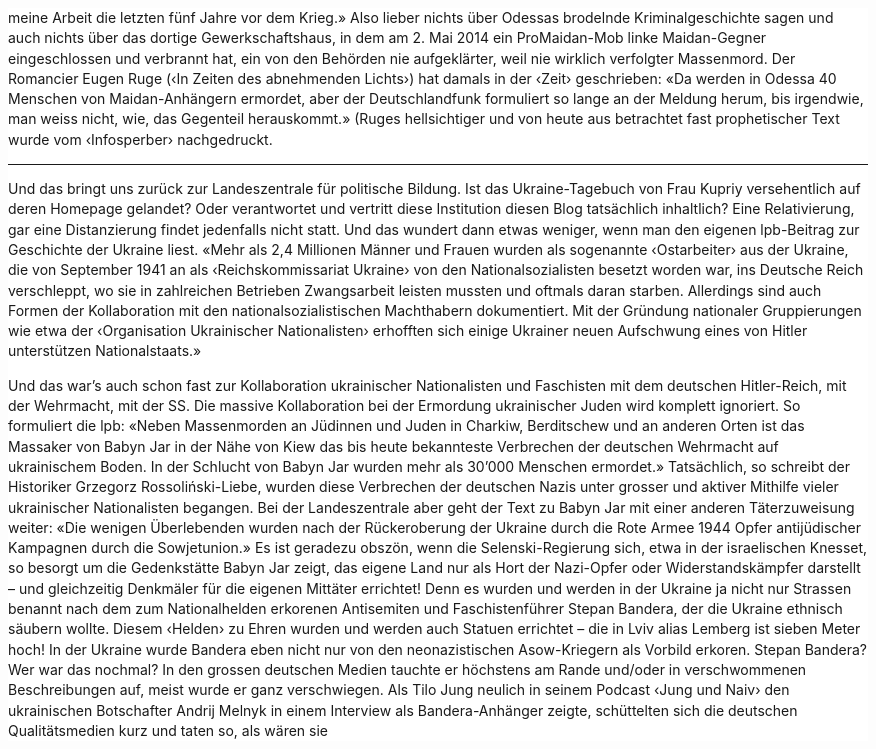 meine Arbeit die letzten fünf Jahre vor dem Krieg.» Also lieber nichts über Odessas brodelnde Kriminalgeschichte sagen und auch nichts über das dortige Gewerkschaftshaus, in dem am 2. Mai 2014 ein ProMaidan-Mob linke Maidan-Gegner eingeschlossen und verbrannt hat, ein von den Behörden nie aufgeklärter, weil nie wirklich verfolgter Massenmord.
Der Romancier Eugen Ruge (‹In Zeiten des abnehmenden Lichts›) hat damals in der ‹Zeit› geschrieben: «Da
werden in Odessa 40 Menschen von Maidan-Anhängern ermordet, aber der Deutschlandfunk formuliert so
lange an der Meldung herum, bis irgendwie, man weiss nicht, wie, das Gegenteil herauskommt.» (Ruges
hellsichtiger und von heute aus betrachtet fast prophetischer Text wurde vom ‹Infosperber› nachgedruckt.


-----

Und das bringt uns zurück zur Landeszentrale für politische Bildung. Ist das Ukraine-Tagebuch von Frau
Kupriy versehentlich auf deren Homepage gelandet? Oder verantwortet und vertritt diese Institution diesen
Blog tatsächlich inhaltlich? Eine Relativierung, gar eine Distanzierung findet jedenfalls nicht statt. Und das
wundert dann etwas weniger, wenn man den eigenen lpb-Beitrag zur Geschichte der Ukraine liest. «Mehr
als 2,4 Millionen Männer und Frauen wurden als sogenannte ‹Ostarbeiter› aus der Ukraine, die von September 1941 an als ‹Reichskommissariat Ukraine› von den Nationalsozialisten besetzt worden war, ins Deutsche Reich verschleppt, wo sie in zahlreichen Betrieben Zwangsarbeit leisten mussten und oftmals daran
starben. Allerdings sind auch Formen der Kollaboration mit den nationalsozialistischen Machthabern dokumentiert. Mit der Gründung nationaler Gruppierungen wie etwa der ‹Organisation Ukrainischer Nationalisten› erhofften sich einige Ukrainer neuen Aufschwung eines von Hitler unterstützen Nationalstaats.»

Und das war’s auch schon fast zur Kollaboration ukrainischer Nationalisten und Faschisten mit dem deutschen Hitler-Reich, mit der Wehrmacht, mit der SS. Die massive Kollaboration bei der Ermordung ukrainischer Juden wird komplett ignoriert. So formuliert die lpb: «Neben Massenmorden an Jüdinnen und Juden
in Charkiw, Berditschew und an anderen Orten ist das Massaker von Babyn Jar in der Nähe von Kiew das
bis heute bekannteste Verbrechen der deutschen Wehrmacht auf ukrainischem Boden. In der Schlucht von
Babyn Jar wurden mehr als 30’000 Menschen ermordet.» Tatsächlich, so schreibt der Historiker Grzegorz
Rossoliński-Liebe, wurden diese Verbrechen der deutschen Nazis unter grosser und aktiver Mithilfe vieler
ukrainischer Nationalisten begangen. Bei der Landeszentrale aber geht der Text zu Babyn Jar mit einer
anderen Täterzuweisung weiter: «Die wenigen Überlebenden wurden nach der Rückeroberung der Ukraine
durch die Rote Armee 1944 Opfer antijüdischer Kampagnen durch die Sowjetunion.»
Es ist geradezu obszön, wenn die Selenski-Regierung sich, etwa in der israelischen Knesset, so besorgt um
die Gedenkstätte Babyn Jar zeigt, das eigene Land nur als Hort der Nazi-Opfer oder Widerstandskämpfer
darstellt – und gleichzeitig Denkmäler für die eigenen Mittäter errichtet! Denn es wurden und werden in
der Ukraine ja nicht nur Strassen benannt nach dem zum Nationalhelden erkorenen Antisemiten und
Faschistenführer Stepan Bandera, der die Ukraine ethnisch säubern wollte. Diesem ‹Helden› zu Ehren wurden und werden auch Statuen errichtet – die in Lviv alias Lemberg ist sieben Meter hoch! In der Ukraine
wurde Bandera eben nicht nur von den neonazistischen Asow-Kriegern als Vorbild erkoren.
Stepan Bandera? Wer war das nochmal? In den grossen deutschen Medien tauchte er höchstens am Rande
und/oder in verschwommenen Beschreibungen auf, meist wurde er ganz verschwiegen. Als Tilo Jung neulich in seinem Podcast ‹Jung und Naiv› den ukrainischen Botschafter Andrij Melnyk in einem Interview als
Bandera-Anhänger zeigte, schüttelten sich die deutschen Qualitätsmedien kurz und taten so, als wären sie